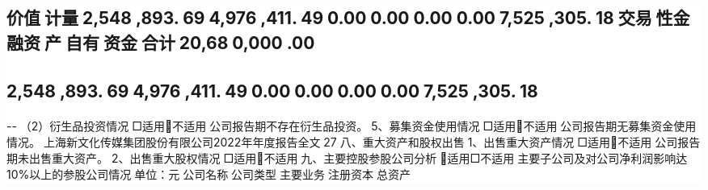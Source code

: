 价值
计量
2,548
,893.
69
4,976
,411.
49
0.00
0.00
0.00
0.00
7,525
,305.
18
交易
性金
融资
产
自有
资金
合计
20,68
0,000
.00
--
2,548
,893.
69
4,976
,411.
49
0.00
0.00
0.00
0.00
7,525
,305.
18
--
--
（2）衍生品投资情况
□适用不适用
公司报告期不存在衍生品投资。
5、募集资金使用情况
□适用不适用
公司报告期无募集资金使用情况。
上海新文化传媒集团股份有限公司2022年年度报告全文
27
八、重大资产和股权出售
1、出售重大资产情况
□适用不适用
公司报告期未出售重大资产。
2、出售重大股权情况
□适用不适用
九、主要控股参股公司分析
适用□不适用
主要子公司及对公司净利润影响达10%以上的参股公司情况
单位：元
公司名称
公司类型
主要业务
注册资本
总资产